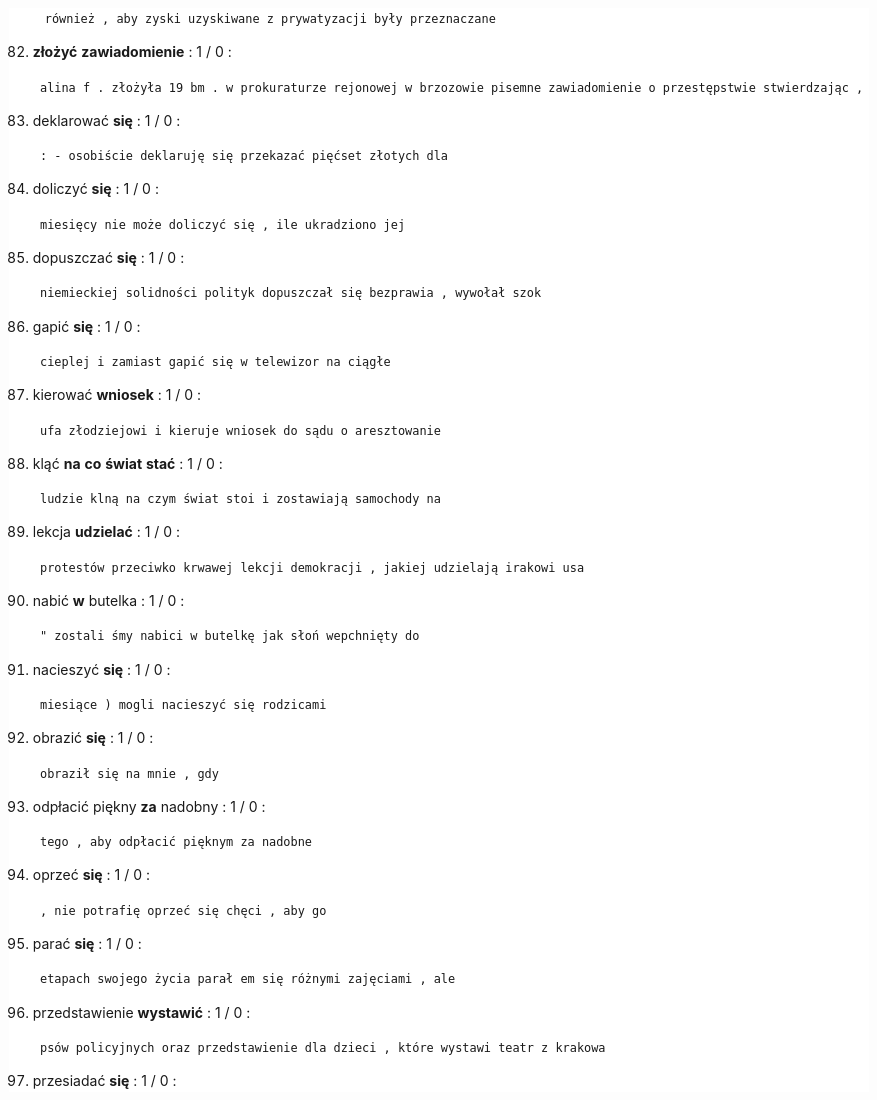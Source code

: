 		 również , aby zyski uzyskiwane z prywatyzacji były przeznaczane

82. **złożyć** **zawiadomienie** : 1  / 0 :

		 alina f . złożyła 19 bm . w prokuraturze rejonowej w brzozowie pisemne zawiadomienie o przestępstwie stwierdzając ,

83. deklarować **się** : 1  / 0 :

		 : - osobiście deklaruję się przekazać pięćset złotych dla

84. doliczyć **się** : 1  / 0 :

		 miesięcy nie może doliczyć się , ile ukradziono jej

85. dopuszczać **się** : 1  / 0 :

		 niemieckiej solidności polityk dopuszczał się bezprawia , wywołał szok

86. gapić **się** : 1  / 0 :

		 cieplej i zamiast gapić się w telewizor na ciągłe

87. kierować **wniosek** : 1  / 0 :

		 ufa złodziejowi i kieruje wniosek do sądu o aresztowanie

88. kląć **na** **co** **świat** **stać** : 1  / 0 :

		 ludzie klną na czym świat stoi i zostawiają samochody na

89. lekcja **udzielać** : 1  / 0 :

		 protestów przeciwko krwawej lekcji demokracji , jakiej udzielają irakowi usa

90. nabić **w** butelka : 1  / 0 :

		 " zostali śmy nabici w butelkę jak słoń wepchnięty do

91. nacieszyć **się** : 1  / 0 :

		 miesiące ) mogli nacieszyć się rodzicami

92. obrazić **się** : 1  / 0 :

		 obraził się na mnie , gdy

93. odpłacić piękny **za** nadobny : 1  / 0 :

		 tego , aby odpłacić pięknym za nadobne

94. oprzeć **się** : 1  / 0 :

		 , nie potrafię oprzeć się chęci , aby go

95. parać **się** : 1  / 0 :

		 etapach swojego życia parał em się różnymi zajęciami , ale

96. przedstawienie **wystawić** : 1  / 0 :

		 psów policyjnych oraz przedstawienie dla dzieci , które wystawi teatr z krakowa

97. przesiadać **się** : 1  / 0 :
